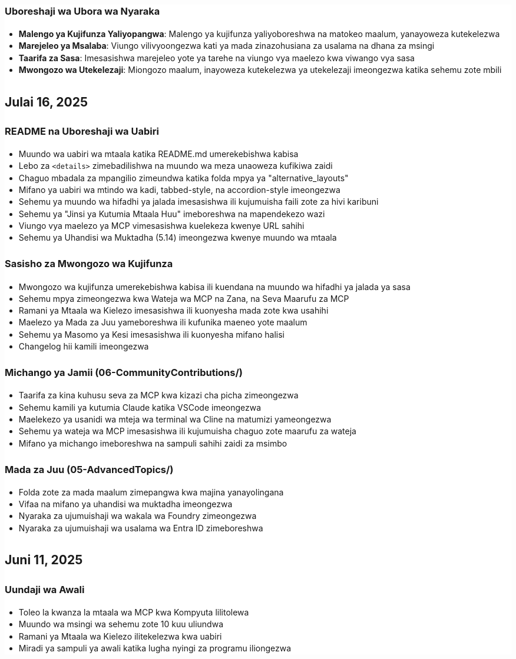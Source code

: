 ### Uboreshaji wa Ubora wa Nyaraka
- **Malengo ya Kujifunza Yaliyopangwa**: Malengo ya kujifunza yaliyoboreshwa na matokeo maalum, yanayoweza kutekelezwa
- **Marejeleo ya Msalaba**: Viungo vilivyoongezwa kati ya mada zinazohusiana za usalama na dhana za msingi
- **Taarifa za Sasa**: Imesasishwa marejeleo yote ya tarehe na viungo vya maelezo kwa viwango vya sasa
- **Mwongozo wa Utekelezaji**: Miongozo maalum, inayoweza kutekelezwa ya utekelezaji imeongezwa katika sehemu zote mbili

## Julai 16, 2025

### README na Uboreshaji wa Uabiri
- Muundo wa uabiri wa mtaala katika README.md umerekebishwa kabisa
- Lebo za `<details>` zimebadilishwa na muundo wa meza unaoweza kufikiwa zaidi
- Chaguo mbadala za mpangilio zimeundwa katika folda mpya ya "alternative_layouts"
- Mifano ya uabiri wa mtindo wa kadi, tabbed-style, na accordion-style imeongezwa
- Sehemu ya muundo wa hifadhi ya jalada imesasishwa ili kujumuisha faili zote za hivi karibuni
- Sehemu ya "Jinsi ya Kutumia Mtaala Huu" imeboreshwa na mapendekezo wazi
- Viungo vya maelezo ya MCP vimesasishwa kuelekeza kwenye URL sahihi
- Sehemu ya Uhandisi wa Muktadha (5.14) imeongezwa kwenye muundo wa mtaala

### Sasisho za Mwongozo wa Kujifunza
- Mwongozo wa kujifunza umerekebishwa kabisa ili kuendana na muundo wa hifadhi ya jalada ya sasa
- Sehemu mpya zimeongezwa kwa Wateja wa MCP na Zana, na Seva Maarufu za MCP
- Ramani ya Mtaala wa Kielezo imesasishwa ili kuonyesha mada zote kwa usahihi
- Maelezo ya Mada za Juu yameboreshwa ili kufunika maeneo yote maalum
- Sehemu ya Masomo ya Kesi imesasishwa ili kuonyesha mifano halisi
- Changelog hii kamili imeongezwa

### Michango ya Jamii (06-CommunityContributions/)
- Taarifa za kina kuhusu seva za MCP kwa kizazi cha picha zimeongezwa
- Sehemu kamili ya kutumia Claude katika VSCode imeongezwa
- Maelekezo ya usanidi wa mteja wa terminal wa Cline na matumizi yameongezwa
- Sehemu ya wateja wa MCP imesasishwa ili kujumuisha chaguo zote maarufu za wateja
- Mifano ya michango imeboreshwa na sampuli sahihi zaidi za msimbo

### Mada za Juu (05-AdvancedTopics/)
- Folda zote za mada maalum zimepangwa kwa majina yanayolingana
- Vifaa na mifano ya uhandisi wa muktadha imeongezwa
- Nyaraka za ujumuishaji wa wakala wa Foundry zimeongezwa
- Nyaraka za ujumuishaji wa usalama wa Entra ID zimeboreshwa

## Juni 11, 2025

### Uundaji wa Awali
- Toleo la kwanza la mtaala wa MCP kwa Kompyuta lilitolewa
- Muundo wa msingi wa sehemu zote 10 kuu uliundwa
- Ramani ya Mtaala wa Kielezo ilitekelezwa kwa uabiri
- Miradi ya sampuli ya awali katika lugha nyingi za programu iliongezwa
